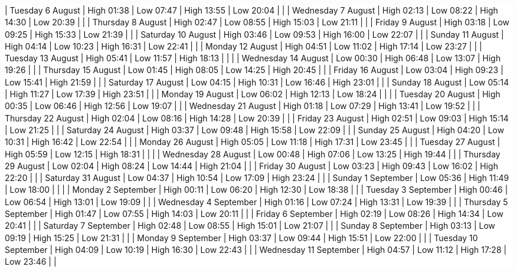 | Tuesday 6 August | High 01:38 | Low 07:47 | High 13:55 | Low 20:04 |  |
| Wednesday 7 August | High 02:13 | Low 08:22 | High 14:30 | Low 20:39 |  |
| Thursday 8 August | High 02:47 | Low 08:55 | High 15:03 | Low 21:11 |  |
| Friday 9 August | High 03:18 | Low 09:25 | High 15:33 | Low 21:39 |  |
| Saturday 10 August | High 03:46 | Low 09:53 | High 16:00 | Low 22:07 |  |
| Sunday 11 August | High 04:14 | Low 10:23 | High 16:31 | Low 22:41 |  |
| Monday 12 August | High 04:51 | Low 11:02 | High 17:14 | Low 23:27 |  |
| Tuesday 13 August | High 05:41 | Low 11:57 | High 18:13 |  |  |
| Wednesday 14 August | Low 00:30 | High 06:48 | Low 13:07 | High 19:26 |  |
| Thursday 15 August | Low 01:45 | High 08:05 | Low 14:25 | High 20:45 |  |
| Friday 16 August | Low 03:04 | High 09:23 | Low 15:41 | High 21:59 |  |
| Saturday 17 August | Low 04:15 | High 10:31 | Low 16:46 | High 23:01 |  |
| Sunday 18 August | Low 05:14 | High 11:27 | Low 17:39 | High 23:51 |  |
| Monday 19 August | Low 06:02 | High 12:13 | Low 18:24 |  |  |
| Tuesday 20 August | High 00:35 | Low 06:46 | High 12:56 | Low 19:07 |  |
| Wednesday 21 August | High 01:18 | Low 07:29 | High 13:41 | Low 19:52 |  |
| Thursday 22 August | High 02:04 | Low 08:16 | High 14:28 | Low 20:39 |  |
| Friday 23 August | High 02:51 | Low 09:03 | High 15:14 | Low 21:25 |  |
| Saturday 24 August | High 03:37 | Low 09:48 | High 15:58 | Low 22:09 |  |
| Sunday 25 August | High 04:20 | Low 10:31 | High 16:42 | Low 22:54 |  |
| Monday 26 August | High 05:05 | Low 11:18 | High 17:31 | Low 23:45 |  |
| Tuesday 27 August | High 05:59 | Low 12:15 | High 18:31 |  |  |
| Wednesday 28 August | Low 00:48 | High 07:06 | Low 13:25 | High 19:44 |  |
| Thursday 29 August | Low 02:04 | High 08:24 | Low 14:44 | High 21:04 |  |
| Friday 30 August | Low 03:23 | High 09:43 | Low 16:02 | High 22:20 |  |
| Saturday 31 August | Low 04:37 | High 10:54 | Low 17:09 | High 23:24 |  |
| Sunday 1 September | Low 05:36 | High 11:49 | Low 18:00 |  |  |
| Monday 2 September | High 00:11 | Low 06:20 | High 12:30 | Low 18:38 |  |
| Tuesday 3 September | High 00:46 | Low 06:54 | High 13:01 | Low 19:09 |  |
| Wednesday 4 September | High 01:16 | Low 07:24 | High 13:31 | Low 19:39 |  |
| Thursday 5 September | High 01:47 | Low 07:55 | High 14:03 | Low 20:11 |  |
| Friday 6 September | High 02:19 | Low 08:26 | High 14:34 | Low 20:41 |  |
| Saturday 7 September | High 02:48 | Low 08:55 | High 15:01 | Low 21:07 |  |
| Sunday 8 September | High 03:13 | Low 09:19 | High 15:25 | Low 21:31 |  |
| Monday 9 September | High 03:37 | Low 09:44 | High 15:51 | Low 22:00 |  |
| Tuesday 10 September | High 04:09 | Low 10:19 | High 16:30 | Low 22:43 |  |
| Wednesday 11 September | High 04:57 | Low 11:12 | High 17:28 | Low 23:46 |  |
